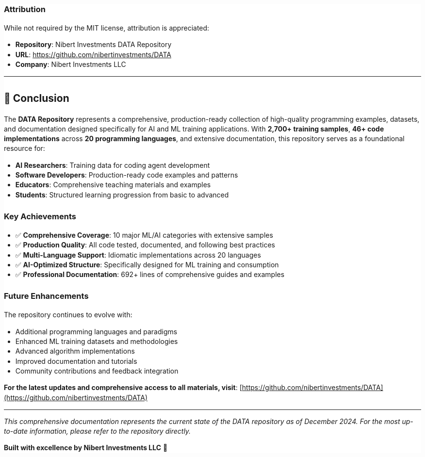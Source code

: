 ### Attribution
While not required by the MIT license, attribution is appreciated:
- **Repository**: Nibert Investments DATA Repository
- **URL**: https://github.com/nibertinvestments/DATA
- **Company**: Nibert Investments LLC

---

## 🎯 Conclusion

The **DATA Repository** represents a comprehensive, production-ready collection of high-quality programming examples, datasets, and documentation designed specifically for AI and ML training applications. With **2,700+ training samples**, **46+ code implementations** across **20 programming languages**, and extensive documentation, this repository serves as a foundational resource for:

- **AI Researchers**: Training data for coding agent development
- **Software Developers**: Production-ready code examples and patterns
- **Educators**: Comprehensive teaching materials and examples
- **Students**: Structured learning progression from basic to advanced

### Key Achievements
- ✅ **Comprehensive Coverage**: 10 major ML/AI categories with extensive samples
- ✅ **Production Quality**: All code tested, documented, and following best practices
- ✅ **Multi-Language Support**: Idiomatic implementations across 20 languages
- ✅ **AI-Optimized Structure**: Specifically designed for ML training and consumption
- ✅ **Professional Documentation**: 692+ lines of comprehensive guides and examples

### Future Enhancements
The repository continues to evolve with:
- Additional programming languages and paradigms
- Enhanced ML training datasets and methodologies
- Advanced algorithm implementations
- Improved documentation and tutorials
- Community contributions and feedback integration

**For the latest updates and comprehensive access to all materials, visit**: [https://github.com/nibertinvestments/DATA](https://github.com/nibertinvestments/DATA)

---

*This comprehensive documentation represents the current state of the DATA repository as of December 2024. For the most up-to-date information, please refer to the repository directly.*

**Built with excellence by Nibert Investments LLC** 🚀